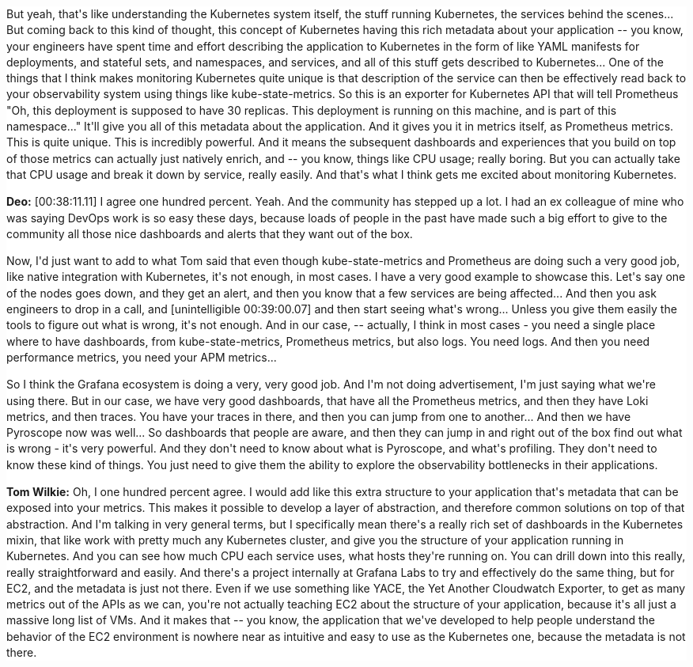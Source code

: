 But yeah, that's like understanding the Kubernetes system itself, the stuff running Kubernetes, the services behind the scenes... But coming back to this kind of thought, this concept of Kubernetes having this rich metadata about your application -- you know, your engineers have spent time and effort describing the application to Kubernetes in the form of like YAML manifests for deployments, and stateful sets, and namespaces, and services, and all of this stuff gets described to Kubernetes... One of the things that I think makes monitoring Kubernetes quite unique is that description of the service can then be effectively read back to your observability system using things like kube-state-metrics. So this is an exporter for Kubernetes API that will tell Prometheus "Oh, this deployment is supposed to have 30 replicas. This deployment is running on this machine, and is part of this namespace..." It'll give you all of this metadata about the application. And it gives you it in metrics itself, as Prometheus metrics. This is quite unique. This is incredibly powerful. And it means the subsequent dashboards and experiences that you build on top of those metrics can actually just natively enrich, and -- you know, things like CPU usage; really boring. But you can actually take that CPU usage and break it down by service, really easily. And that's what I think gets me excited about monitoring Kubernetes.

**Deo:** \[00:38:11.11\] I agree one hundred percent. Yeah. And the community has stepped up a lot. I had an ex colleague of mine who was saying DevOps work is so easy these days, because loads of people in the past have made such a big effort to give to the community all those nice dashboards and alerts that they want out of the box.

Now, I'd just want to add to what Tom said that even though kube-state-metrics and Prometheus are doing such a very good job, like native integration with Kubernetes, it's not enough, in most cases. I have a very good example to showcase this. Let's say one of the nodes goes down, and they get an alert, and then you know that a few services are being affected... And then you ask engineers to drop in a call, and \[unintelligible 00:39:00.07\] and then start seeing what's wrong... Unless you give them easily the tools to figure out what is wrong, it's not enough. And in our case, -- actually, I think in most cases - you need a single place where to have dashboards, from kube-state-metrics, Prometheus metrics, but also logs. You need logs. And then you need performance metrics, you need your APM metrics...

So I think the Grafana ecosystem is doing a very, very good job. And I'm not doing advertisement, I'm just saying what we're using there. But in our case, we have very good dashboards, that have all the Prometheus metrics, and then they have Loki metrics, and then traces. You have your traces in there, and then you can jump from one to another... And then we have Pyroscope now was well... So dashboards that people are aware, and then they can jump in and right out of the box find out what is wrong - it's very powerful. And they don't need to know about what is Pyroscope, and what's profiling. They don't need to know these kind of things. You just need to give them the ability to explore the observability bottlenecks in their applications.

**Tom Wilkie:** Oh, I one hundred percent agree. I would add like this extra structure to your application that's metadata that can be exposed into your metrics. This makes it possible to develop a layer of abstraction, and therefore common solutions on top of that abstraction. And I'm talking in very general terms, but I specifically mean there's a really rich set of dashboards in the Kubernetes mixin, that like work with pretty much any Kubernetes cluster, and give you the structure of your application running in Kubernetes. And you can see how much CPU each service uses, what hosts they're running on. You can drill down into this really, really straightforward and easily. And there's a project internally at Grafana Labs to try and effectively do the same thing, but for EC2, and the metadata is just not there. Even if we use something like YACE, the Yet Another Cloudwatch Exporter, to get as many metrics out of the APIs as we can, you're not actually teaching EC2 about the structure of your application, because it's all just a massive long list of VMs. And it makes that -- you know, the application that we've developed to help people understand the behavior of the EC2 environment is nowhere near as intuitive and easy to use as the Kubernetes one, because the metadata is not there.
